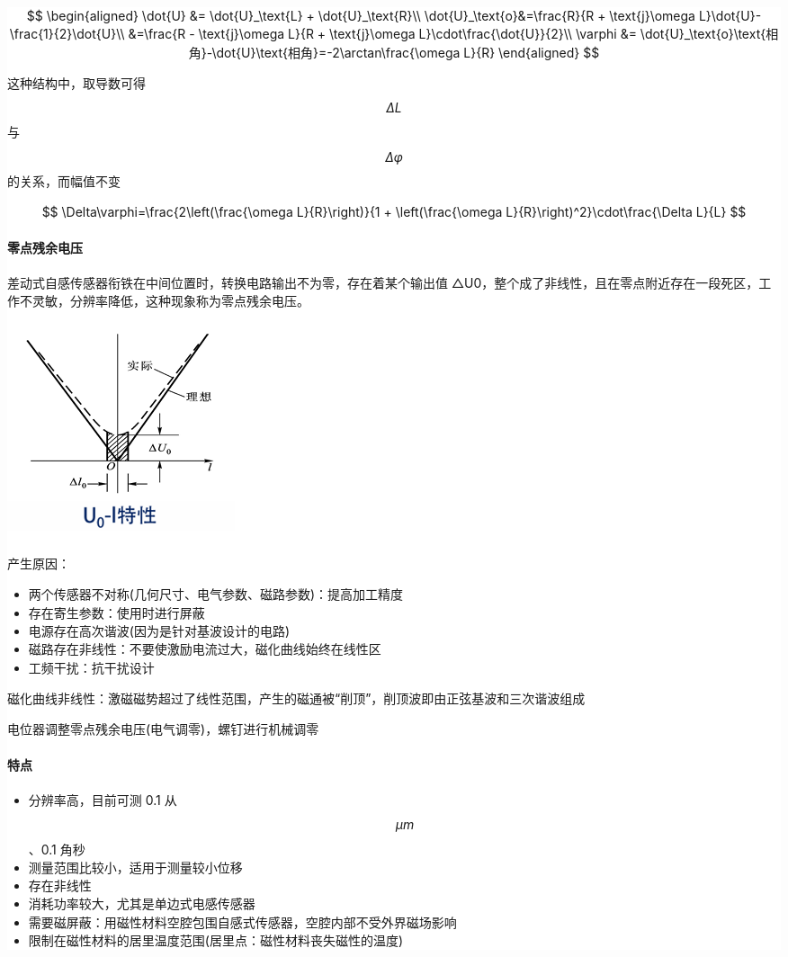   $$
  \begin{aligned}
  \dot{U} &= \dot{U}_\text{L} + \dot{U}_\text{R}\\
  \dot{U}_\text{o}&=\frac{R}{R + \text{j}\omega L}\dot{U}-\frac{1}{2}\dot{U}\\
  &=\frac{R - \text{j}\omega L}{R + \text{j}\omega L}\cdot\frac{\dot{U}}{2}\\
  \varphi &= \dot{U}_\text{o}\text{相角}-\dot{U}\text{相角}=-2\arctan\frac{\omega L}{R}
  \end{aligned}
  $$

  这种结构中，取导数可得$$\Delta L$$与$$\Delta \varphi$$的关系，而幅值不变

$$
\Delta\varphi=\frac{2\left(\frac{\omega L}{R}\right)}{1 + \left(\frac{\omega L}{R}\right)^2}\cdot\frac{\Delta L}{L}
$$

#### 零点残余电压

差动式自感传感器衔铁在中间位置时，转换电路输出不为零，存在着某个输出值 △U0，整个成了非线性，且在零点附近存在一段死区，工作不灵敏，分辨率降低，这种现象称为零点残余电压。

![image-20250312134953264](../assets/post-pics/image-20250312134953264.png)

产生原因：

- 两个传感器不对称(几何尺寸、电气参数、磁路参数)：提高加工精度
- 存在寄生参数：使用时进行屏蔽
- 电源存在高次谐波(因为是针对基波设计的电路)
- 磁路存在非线性：不要使激励电流过大，磁化曲线始终在线性区
- 工频干扰：抗干扰设计

磁化曲线非线性：激磁磁势超过了线性范围，产生的磁通被“削顶”，削顶波即由正弦基波和三次谐波组成

电位器调整零点残余电压(电气调零)，螺钉进行机械调零

#### 特点

- 分辨率高，目前可测 0.1 从$$\mu m$$、0.1 角秒
- 测量范围比较小，适用于测量较小位移
- 存在非线性
- 消耗功率较大，尤其是单边式电感传感器
- 需要磁屏蔽：用磁性材料空腔包围自感式传感器，空腔内部不受外界磁场影响
- 限制在磁性材料的居里温度范围(居里点：磁性材料丧失磁性的温度)

